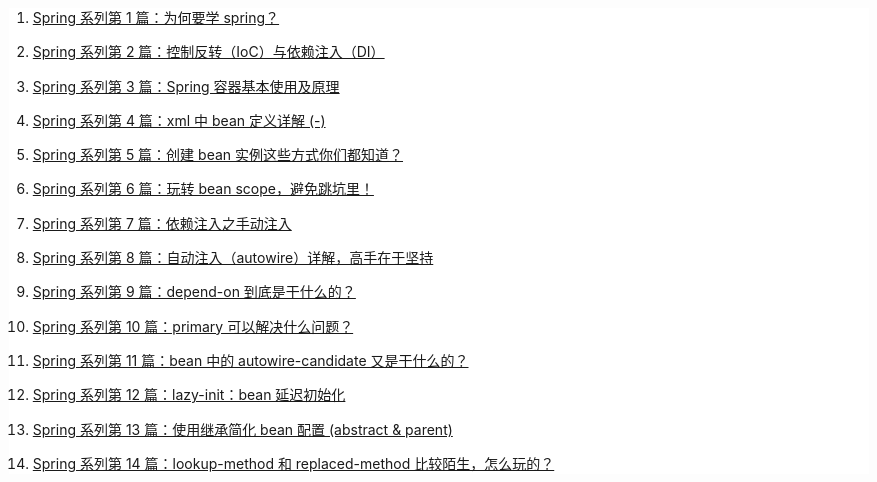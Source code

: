 1.  [Spring 系列第 1 篇：为何要学 spring？](https://mp.weixin.qq.com/s?__biz=MzA5MTkxMDQ4MQ==&mid=2648933921&idx=1&sn=db7ff07c5d60283b456fb9cd2a60f960&chksm=88621e1fbf15970919e82f059815714545806dc7ca1c48ed7a609bc4d90c1f4bb52dfa0706d5&token=157089977&lang=zh_CN&scene=21#wechat_redirect)
    
2.  [Spring 系列第 2 篇：控制反转（IoC）与依赖注入（DI）](https://mp.weixin.qq.com/s?__biz=MzA5MTkxMDQ4MQ==&mid=2648933936&idx=1&sn=bd7fbbb66035ce95bc4fd11b8cb3bdf2&chksm=88621e0ebf15971872448086b445f56aef714d8597c4b61f1fbae2f7c04061754d4f5873c954&token=339287021&lang=zh_CN&scene=21#wechat_redirect)
    
3.  [Spring 系列第 3 篇：Spring 容器基本使用及原理](https://mp.weixin.qq.com/s?__biz=MzA5MTkxMDQ4MQ==&mid=2648933940&idx=1&sn=6c8c6dc1d8f955663a9874c9f94de88e&chksm=88621e0abf15971c796248e35100c043dac0f5173a870c1d952d4d88a336fa4b76db6885a70c&token=339287021&lang=zh_CN&scene=21#wechat_redirect)
    
4.  [Spring 系列第 4 篇：xml 中 bean 定义详解 (-)](https://mp.weixin.qq.com/s?__biz=MzA5MTkxMDQ4MQ==&mid=2648933945&idx=1&sn=f9a3355a60f33a0bbf56d013adbf94ca&chksm=88621e07bf1597119d8df91702f7bece9fa64659b5cbb8fed311b314fa64b0465eaa080712fc&token=298797737&lang=zh_CN&scene=21#wechat_redirect)
    
5.  [Spring 系列第 5 篇：创建 bean 实例这些方式你们都知道？](https://mp.weixin.qq.com/s?__biz=MzA5MTkxMDQ4MQ==&mid=2648933955&idx=2&sn=bbf4c1c9c996df9454b71a9f68d59779&chksm=88621e7dbf15976ba26c8919394b9049c3906223c4e97b88ccfed62e75ec4688668555dd200f&token=1045303334&lang=zh_CN&scene=21#wechat_redirect)
    
6.  [Spring 系列第 6 篇：玩转 bean scope，避免跳坑里！](https://mp.weixin.qq.com/s?__biz=MzA5MTkxMDQ4MQ==&mid=2648933960&idx=1&sn=f4308f8955f87d75963c379c2a0241f4&chksm=88621e76bf159760d404c253fa6716d3ffce4de8df0fc1d0d5dd0cf00a81bc170a30829ee58f&token=1314297026&lang=zh_CN&scene=21#wechat_redirect)
    
7.  [Spring 系列第 7 篇：依赖注入之手动注入](https://mp.weixin.qq.com/s?__biz=MzA5MTkxMDQ4MQ==&mid=2648933967&idx=1&sn=3444809283b21222dd291a14dad0571b&chksm=88621e71bf159767f8e32e33488383d5841de7e13ca596d7c6572c8d97ba3ae143d3a3888463&token=1687118085&lang=zh_CN&scene=21#wechat_redirect)
    
8.  [Spring 系列第 8 篇：自动注入（autowire）详解，高手在于坚持](https://mp.weixin.qq.com/s?__biz=MzA5MTkxMDQ4MQ==&mid=2648933974&idx=2&sn=7c9cc4e1f2c0f4cb83e985b593f2b6fb&chksm=88621e68bf15977e9451262d440c21e0abf622e54162beef838ba8a9512c7eac0bb8b8852527&token=2030963208&lang=zh_CN&scene=21#wechat_redirect)
    
9.  [Spring 系列第 9 篇：depend-on 到底是干什么的？](https://mp.weixin.qq.com/s?__biz=MzA5MTkxMDQ4MQ==&mid=2648933982&idx=1&sn=69a2906f5db1953030ff40225b3ac788&chksm=88621e60bf159776093398f89652fecc99fb78ddf6f7434afbe65f8511d3e41c65d729303507&token=880944996&lang=zh_CN&scene=21#wechat_redirect)
    
10.  [Spring 系列第 10 篇：primary 可以解决什么问题？](https://mp.weixin.qq.com/s?__biz=MzA5MTkxMDQ4MQ==&mid=2648933997&idx=1&sn=755c93c5e1bef571ac108e9045444fdd&chksm=88621e53bf15974584bbc4c6bf706f1714cb86cd65ac3e467ccf81bb9853fc9854b9ceed1981&token=1156408467&lang=zh_CN&scene=21#wechat_redirect)
    
11.  [Spring 系列第 11 篇：bean 中的 autowire-candidate 又是干什么的？](https://mp.weixin.qq.com/s?__biz=MzA5MTkxMDQ4MQ==&mid=2648934008&idx=1&sn=ac156fe2788c49e0014bb5056139206e&chksm=88621e46bf1597505eba3e716148efcd9acec72ee6c0d95cf3936be70241fd41b180f0de02b5&token=1248115129&lang=zh_CN&scene=21#wechat_redirect)
    
12.  [Spring 系列第 12 篇：lazy-init：bean 延迟初始化](https://mp.weixin.qq.com/s?__biz=MzA5MTkxMDQ4MQ==&mid=2648934052&idx=2&sn=96f821743a61d4645f32faa44b2b3087&chksm=88621e9abf15978cb11ad368523b7c98181744862c26020a5213db521040cd880347eb452af6&token=1656183666&lang=zh_CN&scene=21#wechat_redirect)
    
13.  [Spring 系列第 13 篇：使用继承简化 bean 配置 (abstract & parent)](https://mp.weixin.qq.com/s?__biz=MzA5MTkxMDQ4MQ==&mid=2648934063&idx=1&sn=d529258a955ed5b53c9081219c8391e7&chksm=88621e91bf159787351880d2217b9f3fb7b06d251caa32995657cd2ca9613765bf87ff7e04a0&token=1656183666&lang=zh_CN&scene=21#wechat_redirect)
    
14.  [Spring 系列第 14 篇：lookup-method 和 replaced-method 比较陌生，怎么玩的？](https://mp.weixin.qq.com/s?__biz=MzA5MTkxMDQ4MQ==&mid=2648934074&idx=1&sn=5b7ccbef079053d9af4027f0dc642c56&chksm=88621e84bf1597923127e459e11da5c27741f080a0bfd033019ccc52cf67915ec4999d76b6dd&token=1283885571&lang=zh_CN&scene=21#wechat_redirect)
    